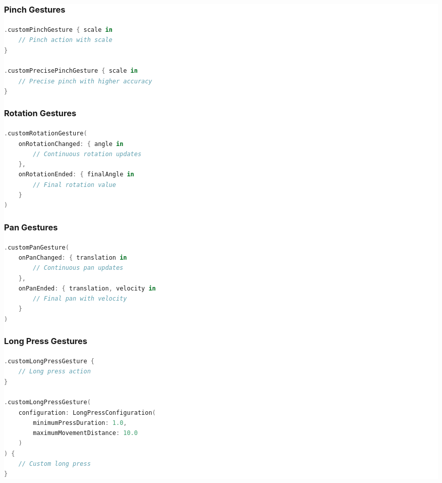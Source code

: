 ### Pinch Gestures

```swift
.customPinchGesture { scale in
    // Pinch action with scale
}

.customPrecisePinchGesture { scale in
    // Precise pinch with higher accuracy
}
```

### Rotation Gestures

```swift
.customRotationGesture(
    onRotationChanged: { angle in
        // Continuous rotation updates
    },
    onRotationEnded: { finalAngle in
        // Final rotation value
    }
)
```

### Pan Gestures

```swift
.customPanGesture(
    onPanChanged: { translation in
        // Continuous pan updates
    },
    onPanEnded: { translation, velocity in
        // Final pan with velocity
    }
)
```

### Long Press Gestures

```swift
.customLongPressGesture {
    // Long press action
}

.customLongPressGesture(
    configuration: LongPressConfiguration(
        minimumPressDuration: 1.0,
        maximumMovementDistance: 10.0
    )
) {
    // Custom long press
}
```
